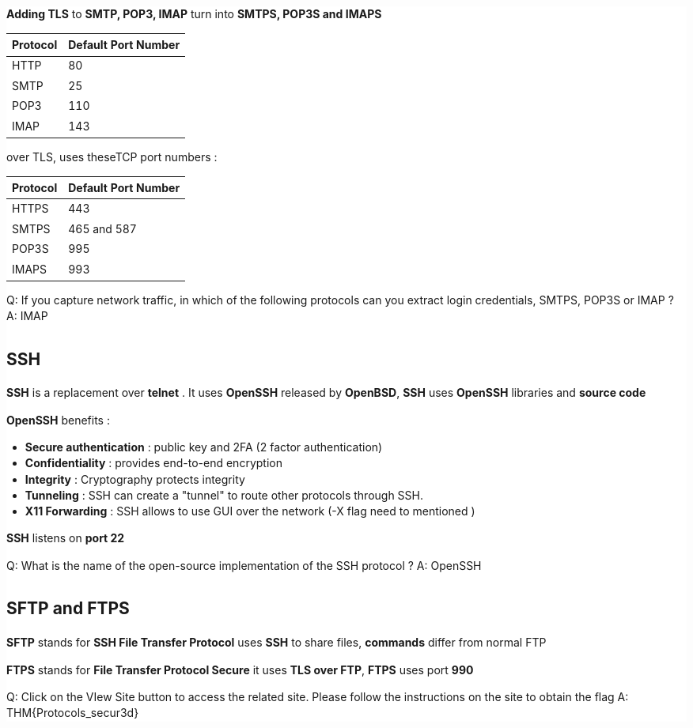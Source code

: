 **Adding TLS** to **SMTP, POP3, IMAP** turn into **SMTPS, POP3S and IMAPS**

|Protocol|Default Port Number|
|---|---|
|HTTP|80|
|SMTP|25|
|POP3|110|
|IMAP|143|

over TLS, uses theseTCP port numbers :

|Protocol|Default Port Number|
|---|---|
|HTTPS|443|
|SMTPS|465 and 587|
|POP3S|995|
|IMAPS|993|

Q: If you capture network traffic, in which of the following protocols can you extract login credentials, SMTPS, POP3S or IMAP ?
A: IMAP 

## SSH 

**SSH** is a replacement over **telnet** . It uses **OpenSSH** released by **OpenBSD**, **SSH** uses **OpenSSH** libraries and **source code** 

**OpenSSH** benefits :

-  **Secure authentication** : public key and 2FA (2 factor authentication) 
- **Confidentiality** : provides end-to-end encryption
- **Integrity** : Cryptography protects integrity 
- **Tunneling** : SSH can create a "tunnel" to route other protocols through SSH. 
- **X11 Forwarding** : SSH allows to use GUI over the network (-X flag need to mentioned )

**SSH** listens on **port 22**

Q: What is the name of the open-source implementation of the SSH protocol ? 
A: OpenSSH

## SFTP and FTPS 

**SFTP** stands for **SSH File Transfer Protocol** uses **SSH** to share files, **commands** differ from normal FTP 

**FTPS** stands for **File Transfer Protocol Secure** it uses **TLS over FTP**, **FTPS** uses port **990**

Q: Click on the VIew Site button to access the related site. Please follow the instructions on the site to obtain the flag 
A: THM{Protocols_secur3d}
